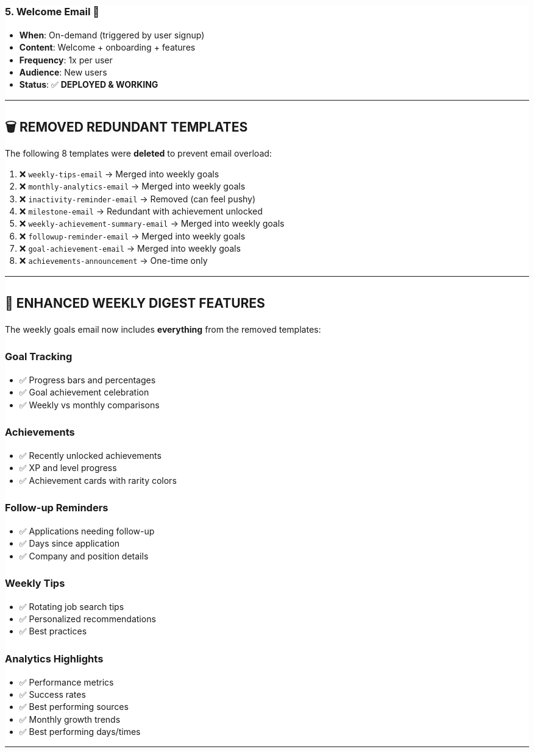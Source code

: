 ### **5. Welcome Email** 👋
- **When**: On-demand (triggered by user signup)
- **Content**: Welcome + onboarding + features
- **Frequency**: 1x per user
- **Audience**: New users
- **Status**: ✅ **DEPLOYED & WORKING**

---

## 🗑️ **REMOVED REDUNDANT TEMPLATES**

The following 8 templates were **deleted** to prevent email overload:

1. ❌ `weekly-tips-email` → Merged into weekly goals
2. ❌ `monthly-analytics-email` → Merged into weekly goals
3. ❌ `inactivity-reminder-email` → Removed (can feel pushy)
4. ❌ `milestone-email` → Redundant with achievement unlocked
5. ❌ `weekly-achievement-summary-email` → Merged into weekly goals
6. ❌ `followup-reminder-email` → Merged into weekly goals
7. ❌ `goal-achievement-email` → Merged into weekly goals
8. ❌ `achievements-announcement` → One-time only

---

## 🚀 **ENHANCED WEEKLY DIGEST FEATURES**

The weekly goals email now includes **everything** from the removed templates:

### **Goal Tracking**
- ✅ Progress bars and percentages
- ✅ Goal achievement celebration
- ✅ Weekly vs monthly comparisons

### **Achievements**
- ✅ Recently unlocked achievements
- ✅ XP and level progress
- ✅ Achievement cards with rarity colors

### **Follow-up Reminders**
- ✅ Applications needing follow-up
- ✅ Days since application
- ✅ Company and position details

### **Weekly Tips**
- ✅ Rotating job search tips
- ✅ Personalized recommendations
- ✅ Best practices

### **Analytics Highlights**
- ✅ Performance metrics
- ✅ Success rates
- ✅ Best performing sources
- ✅ Monthly growth trends
- ✅ Best performing days/times

---
